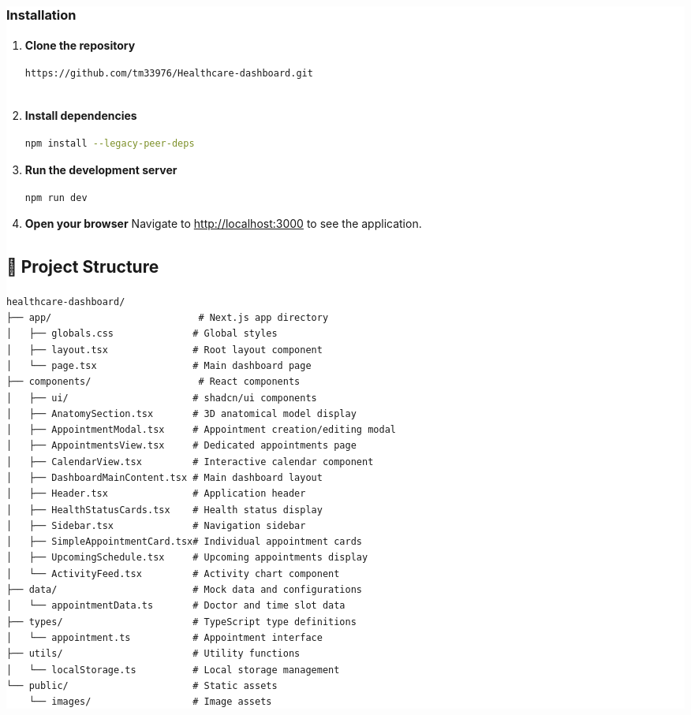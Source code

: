 ### Installation

1. **Clone the repository**
   ```bash
   https://github.com/tm33976/Healthcare-dashboard.git
 
   ```

2. **Install dependencies**
   ```bash
   npm install --legacy-peer-deps

   ```

3. **Run the development server**
   ```bash
   npm run dev
   
   ```

4. **Open your browser**
   Navigate to [http://localhost:3000](http://localhost:3000) to see the application.

## 📁 Project Structure

```
healthcare-dashboard/
├── app/                          # Next.js app directory
│   ├── globals.css              # Global styles
│   ├── layout.tsx               # Root layout component
│   └── page.tsx                 # Main dashboard page
├── components/                   # React components
│   ├── ui/                      # shadcn/ui components
│   ├── AnatomySection.tsx       # 3D anatomical model display
│   ├── AppointmentModal.tsx     # Appointment creation/editing modal
│   ├── AppointmentsView.tsx     # Dedicated appointments page
│   ├── CalendarView.tsx         # Interactive calendar component
│   ├── DashboardMainContent.tsx # Main dashboard layout
│   ├── Header.tsx               # Application header
│   ├── HealthStatusCards.tsx    # Health status display
│   ├── Sidebar.tsx              # Navigation sidebar
│   ├── SimpleAppointmentCard.tsx# Individual appointment cards
│   ├── UpcomingSchedule.tsx     # Upcoming appointments display
│   └── ActivityFeed.tsx         # Activity chart component
├── data/                        # Mock data and configurations
│   └── appointmentData.ts       # Doctor and time slot data
├── types/                       # TypeScript type definitions
│   └── appointment.ts           # Appointment interface
├── utils/                       # Utility functions
│   └── localStorage.ts          # Local storage management
└── public/                      # Static assets
    └── images/                  # Image assets
```
